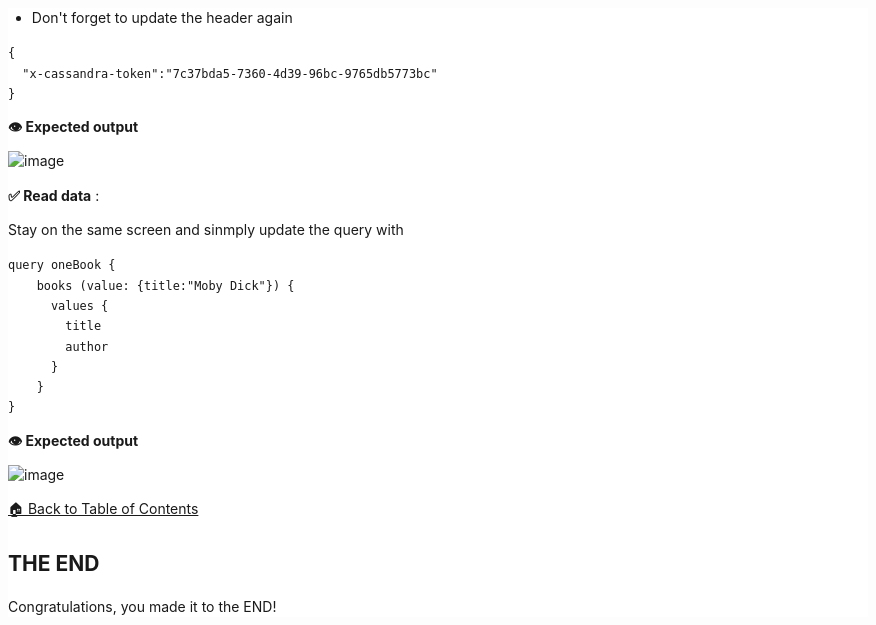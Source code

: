 
- Don't forget to update the header again
```
{
  "x-cassandra-token":"7c37bda5-7360-4d39-96bc-9765db5773bc"
}
```
**👁️ Expected output**

![image](pics/graphql-insertdata.png?raw=true)


**✅ Read data** :

Stay on the same screen and sinmply update the query with
```
query oneBook {
    books (value: {title:"Moby Dick"}) {
      values {
        title
        author
      }
    }
}
```

**👁️ Expected output**

![image](pics/graphql-readdata.png?raw=true)

[🏠 Back to Table of Contents](#table-of-content)


## THE END

Congratulations, you made it to the END!

